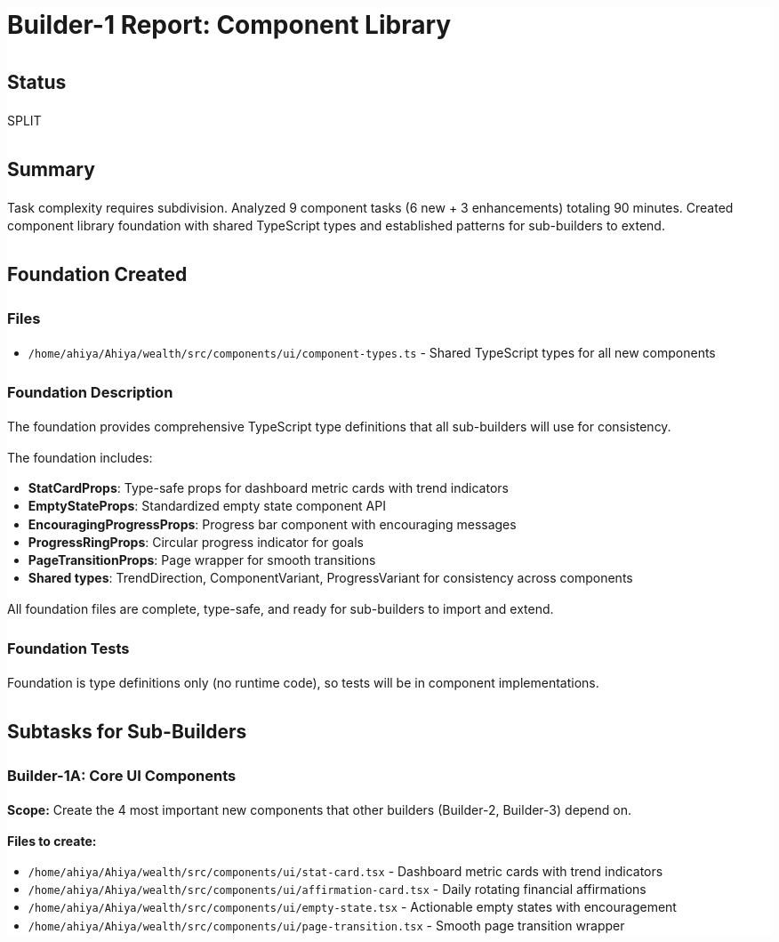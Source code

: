 # Builder-1 Report: Component Library

## Status
SPLIT

## Summary
Task complexity requires subdivision. Analyzed 9 component tasks (6 new + 3 enhancements) totaling 90 minutes. Created component library foundation with shared TypeScript types and established patterns for sub-builders to extend.

## Foundation Created

### Files
- `/home/ahiya/Ahiya/wealth/src/components/ui/component-types.ts` - Shared TypeScript types for all new components

### Foundation Description
The foundation provides comprehensive TypeScript type definitions that all sub-builders will use for consistency.

The foundation includes:
- **StatCardProps**: Type-safe props for dashboard metric cards with trend indicators
- **EmptyStateProps**: Standardized empty state component API
- **EncouragingProgressProps**: Progress bar component with encouraging messages
- **ProgressRingProps**: Circular progress indicator for goals
- **PageTransitionProps**: Page wrapper for smooth transitions
- **Shared types**: TrendDirection, ComponentVariant, ProgressVariant for consistency across components

All foundation files are complete, type-safe, and ready for sub-builders to import and extend.

### Foundation Tests
Foundation is type definitions only (no runtime code), so tests will be in component implementations.

## Subtasks for Sub-Builders

### Builder-1A: Core UI Components

**Scope:** Create the 4 most important new components that other builders (Builder-2, Builder-3) depend on.

**Files to create:**
- `/home/ahiya/Ahiya/wealth/src/components/ui/stat-card.tsx` - Dashboard metric cards with trend indicators
- `/home/ahiya/Ahiya/wealth/src/components/ui/affirmation-card.tsx` - Daily rotating financial affirmations
- `/home/ahiya/Ahiya/wealth/src/components/ui/empty-state.tsx` - Actionable empty states with encouragement
- `/home/ahiya/Ahiya/wealth/src/components/ui/page-transition.tsx` - Smooth page transition wrapper
